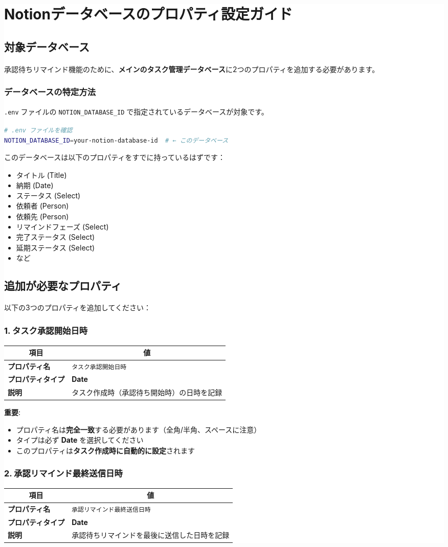 # Notionデータベースのプロパティ設定ガイド

## 対象データベース

承認待ちリマインド機能のために、**メインのタスク管理データベース**に2つのプロパティを追加する必要があります。

### データベースの特定方法

`.env` ファイルの `NOTION_DATABASE_ID` で指定されているデータベースが対象です。

```bash
# .env ファイルを確認
NOTION_DATABASE_ID=your-notion-database-id  # ← このデータベース
```

このデータベースは以下のプロパティをすでに持っているはずです：
- タイトル (Title)
- 納期 (Date)
- ステータス (Select)
- 依頼者 (Person)
- 依頼先 (Person)
- リマインドフェーズ (Select)
- 完了ステータス (Select)
- 延期ステータス (Select)
- など

## 追加が必要なプロパティ

以下の3つのプロパティを追加してください：

### 1. タスク承認開始日時

| 項目 | 値 |
|------|-----|
| **プロパティ名** | `タスク承認開始日時` |
| **プロパティタイプ** | **Date** |
| **説明** | タスク作成時（承認待ち開始時）の日時を記録 |

**重要**:
- プロパティ名は**完全一致**する必要があります（全角/半角、スペースに注意）
- タイプは必ず **Date** を選択してください
- このプロパティは**タスク作成時に自動的に設定**されます

### 2. 承認リマインド最終送信日時

| 項目 | 値 |
|------|-----|
| **プロパティ名** | `承認リマインド最終送信日時` |
| **プロパティタイプ** | **Date** |
| **説明** | 承認待ちリマインドを最後に送信した日時を記録 |
